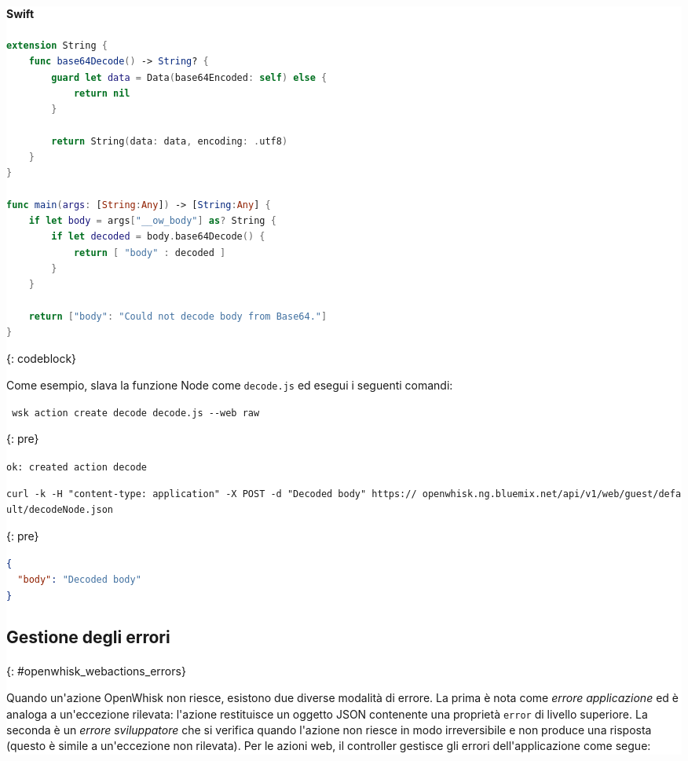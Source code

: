 #### Swift

```swift
extension String {
    func base64Decode() -> String? {
        guard let data = Data(base64Encoded: self) else {
            return nil
        }

        return String(data: data, encoding: .utf8)
    }
}

func main(args: [String:Any]) -> [String:Any] {
    if let body = args["__ow_body"] as? String {
        if let decoded = body.base64Decode() {
            return [ "body" : decoded ]
        }
    }

    return ["body": "Could not decode body from Base64."]
}
```
{: codeblock}

Come esempio, slava la funzione Node come `decode.js` ed esegui i seguenti comandi:
```
 wsk action create decode decode.js --web raw
```
{: pre}
```
ok: created action decode
```
```
curl -k -H "content-type: application" -X POST -d "Decoded body" https:// openwhisk.ng.bluemix.net/api/v1/web/guest/default/decodeNode.json
```
{: pre}
```json
{
  "body": "Decoded body"
}
```

## Gestione degli errori
{: #openwhisk_webactions_errors}

Quando un'azione OpenWhisk non riesce, esistono due diverse modalità di errore. La prima è nota come *errore applicazione* ed è analoga a un'eccezione rilevata: l'azione restituisce un oggetto JSON contenente una proprietà `error` di livello superiore. La seconda è un *errore sviluppatore* che si verifica quando l'azione non riesce in modo irreversibile e non produce una risposta (questo è simile a un'eccezione non rilevata). Per le azioni web, il controller gestisce gli errori dell'applicazione come segue:
